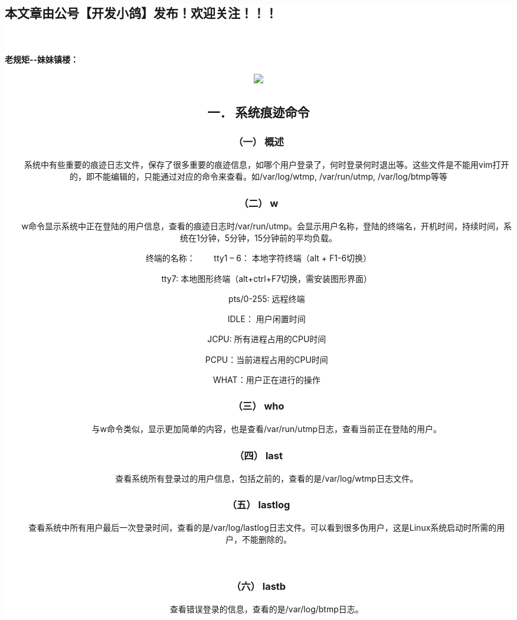 ﻿## 本文章由公号【开发小鸽】发布！欢迎关注！！！
<br>

**老规矩--妹妹镇楼：**
<center>
<img src="https://img-blog.csdnimg.cn/20200721223424816.JPG"   width="20%">


## 一．	系统痕迹命令
### （一）	概述
&nbsp;  &nbsp;  &nbsp;  &nbsp;系统中有些重要的痕迹日志文件，保存了很多重要的痕迹信息，如哪个用户登录了，何时登录何时退出等。这些文件是不能用vim打开的，即不能编辑的，只能通过对应的命令来查看。如/var/log/wtmp, /var/run/utmp, /var/log/btmp等等
<br>


### （二）	w
&nbsp;  &nbsp;  &nbsp;  &nbsp;w命令显示系统中正在登陆的用户信息，查看的痕迹日志时/var/run/utmp。会显示用户名称，登陆的终端名，开机时间，持续时间，系统在1分钟，5分钟，15分钟前的平均负载。

终端的名称：
&nbsp;  &nbsp;  &nbsp;  &nbsp;tty1 – 6： 本地字符终端（alt + F1-6切换）

&nbsp;  &nbsp;  &nbsp;  &nbsp;tty7: 本地图形终端（alt+ctrl+F7切换，需安装图形界面）

&nbsp;  &nbsp;  &nbsp;  &nbsp;pts/0-255: 远程终端

&nbsp;  &nbsp;  &nbsp;  &nbsp;IDLE： 用户闲置时间

&nbsp;  &nbsp;  &nbsp;  &nbsp;JCPU:  所有进程占用的CPU时间

&nbsp;  &nbsp;  &nbsp;  &nbsp;PCPU：当前进程占用的CPU时间

&nbsp;  &nbsp;  &nbsp;  &nbsp;WHAT：用户正在进行的操作
<br>



### （三）	who
&nbsp;  &nbsp;  &nbsp;  &nbsp;与w命令类似，显示更加简单的内容，也是查看/var/run/utmp日志，查看当前正在登陆的用户。
<br>



### （四）	last
&nbsp;  &nbsp;  &nbsp;  &nbsp;查看系统所有登录过的用户信息，包括之前的，查看的是/var/log/wtmp日志文件。
<br>



### （五）	lastlog
&nbsp;  &nbsp;  &nbsp;  &nbsp;查看系统中所有用户最后一次登录时间，查看的是/var/log/lastlog日志文件。可以看到很多伪用户，这是Linux系统启动时所需的用户，不能删除的。

<br>


### （六）	lastb
&nbsp;  &nbsp;  &nbsp;  &nbsp;查看错误登录的信息，查看的是/var/log/btmp日志。
<br>

